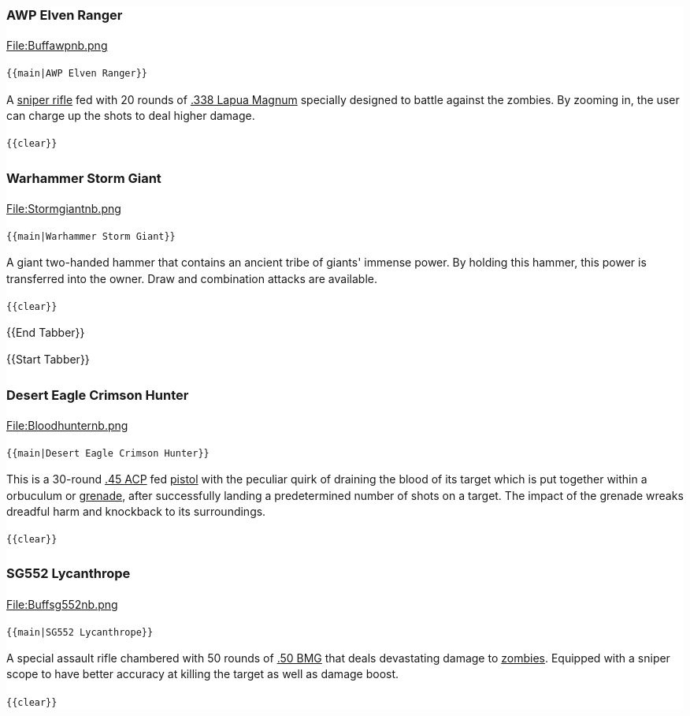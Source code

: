 
### AWP Elven Ranger
[File:Buffawpnb.png](<File_Buffawpnb.png>)
```{=mediawiki}
{{main|AWP Elven Ranger}}
```


A [sniper rifle](<sniper_rifle>) fed with 20 rounds of [.338 Lapua Magnum](<.338_Lapua_Magnum>) specially designed to battle against the zombies. By zooming in, the user can charge up the shots to deal higher damage.
```{=mediawiki}
{{clear}}
```


### Warhammer Storm Giant
[File:Stormgiantnb.png](<File_Stormgiantnb.png>)
```{=mediawiki}
{{main|Warhammer Storm Giant}}
```


A giant two-handed hammer that contains an ancient tribe of giants' immense power. By holding this hammer, this power is transferred into the owner. Draw and combination attacks are available.
```{=mediawiki}
{{clear}}
```


{{End Tabber}}



{{Start Tabber}}

### Desert Eagle Crimson Hunter
[File:Bloodhunternb.png](<File_Bloodhunternb.png>)
```{=mediawiki}
{{main|Desert Eagle Crimson Hunter}}
```


This is a 30-round [.45 ACP](<.45_ACP>) fed [pistol](<pistol>) with the peculiar quirk of draining the blood of its target which is put together within a orbuculum or [grenade](<grenade>), after successfully landing a predetermined number of shots on a target. The impact of the grenade wreaks dreadful harm and knockback to its surroundings.
```{=mediawiki}
{{clear}}
```


### SG552 Lycanthrope
[File:Buffsg552nb.png](<File_Buffsg552nb.png>)
```{=mediawiki}
{{main|SG552 Lycanthrope}}
```


A special assault rifle chambered with 50 rounds of [.50 BMG](<.50_BMG>) that deals devastating damage to [zombies](<Zombie>). Equipped with a sniper scope to have better accuracy at killing the target as well as damage boost.
```{=mediawiki}
{{clear}}
```
